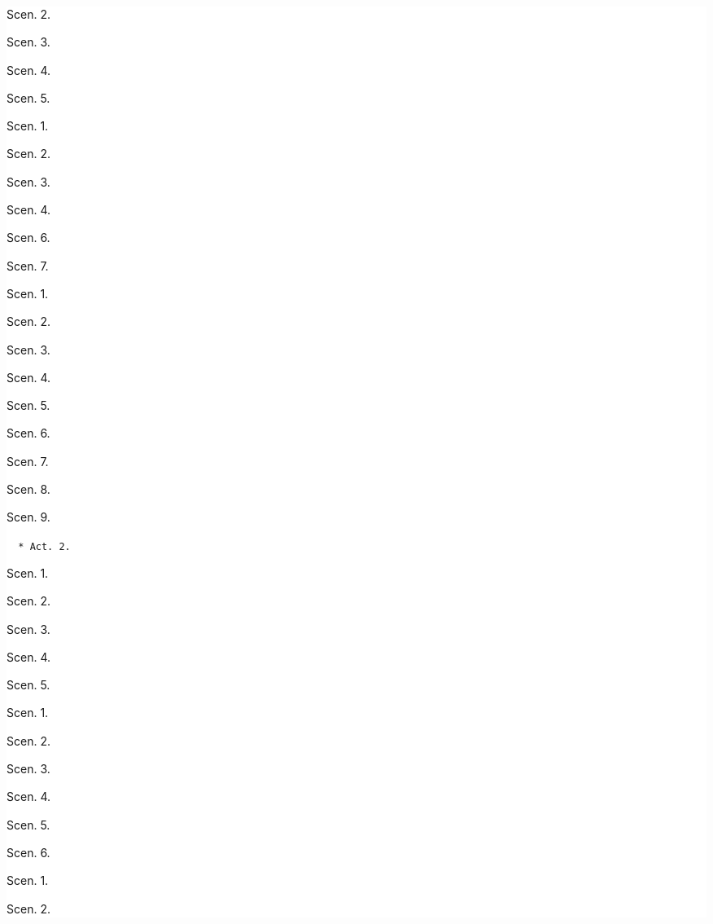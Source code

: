 Scen. 2.

Scen. 3.

Scen. 4.

Scen. 5.

Scen. 1.

Scen. 2.

Scen. 3.

Scen. 4.

Scen. 6.

Scen. 7.

Scen. 1.

Scen. 2.

Scen. 3.

Scen. 4.

Scen. 5.

Scen. 6.

Scen. 7.

Scen. 8.

Scen. 9.

      * Act. 2.

Scen. 1.

Scen. 2.

Scen. 3.

Scen. 4.

Scen. 5.

Scen. 1.

Scen. 2.

Scen. 3.

Scen. 4.

Scen. 5.

Scen. 6.

Scen. 1.

Scen. 2.
